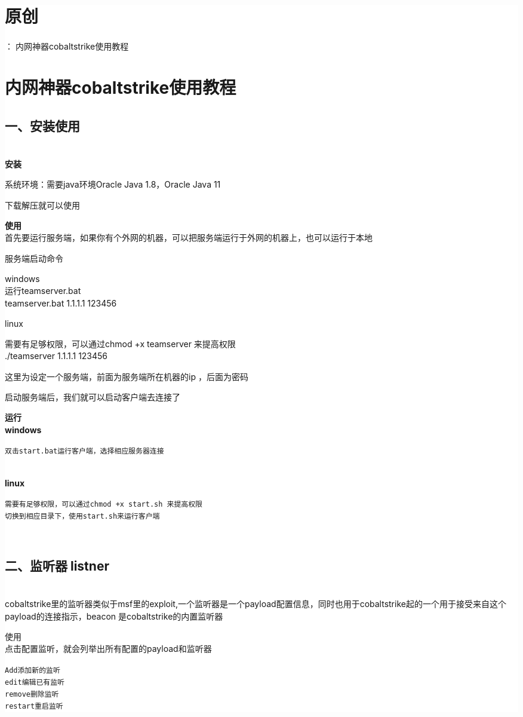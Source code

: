 # 原创
：  内网神器cobaltstrike使用教程

# 内网神器cobaltstrike使用教程

## 一、安装使用

<br/>**安装**

系统环境：需要java环境Oracle Java 1.8，Oracle Java 11

下载解压就可以使用

**使用**<br/> 首先要运行服务端，如果你有个外网的机器，可以把服务端运行于外网的机器上，也可以运行于本地

服务端启动命令

windows<br/> 运行teamserver.bat<br/> teamserver.bat 1.1.1.1 123456

linux

需要有足够权限，可以通过chmod +x teamserver 来提高权限<br/> ./teamserver 1.1.1.1 123456

这里为设定一个服务端，前面为服务端所在机器的ip ，后面为密码

启动服务端后，我们就可以启动客户端去连接了

**运行<br/> windows**

```
双击start.bat运行客户端，选择相应服务器连接

```

<br/>**linux**

```
需要有足够权限，可以通过chmod +x start.sh 来提高权限
切换到相应目录下，使用start.sh来运行客户端
```

## <br/> 二、监听器 listner

<br/> cobaltstrike里的监听器类似于msf里的exploit,一个监听器是一个payload配置信息，同时也用于cobaltstrike起的一个用于接受来自这个payload的连接指示，beacon 是cobaltstrike的内置监听器

使用<br/> 点击配置监听，就会列举出所有配置的payload和监听器

```
Add添加新的监听
edit编辑已有监听
remove删除监听
restart重启监听

```
